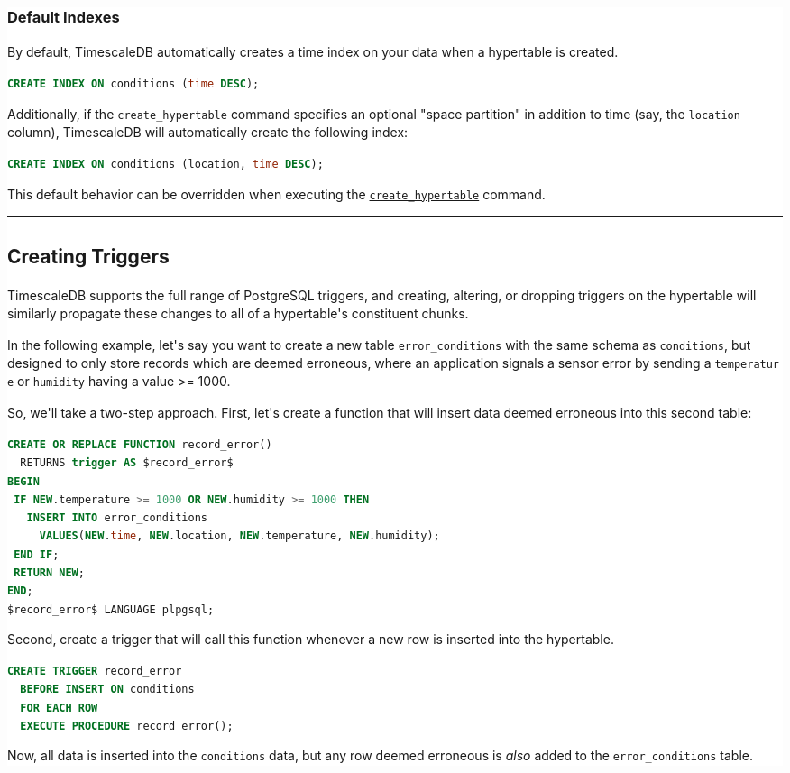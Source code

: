 
### Default Indexes

By default, TimescaleDB automatically creates a time index on your data when a hypertable is created.

```sql
CREATE INDEX ON conditions (time DESC);
```

Additionally, if the `create_hypertable` command specifies an optional
"space partition" in addition to time (say, the `location` column),
TimescaleDB will automatically create the following index:

```sql
CREATE INDEX ON conditions (location, time DESC);
```

This default behavior can be overridden when executing the [`create_hypertable`][create_hypertable] command.

---

## Creating Triggers [](triggers)

TimescaleDB supports the full range of PostgreSQL triggers, and creating,
altering, or dropping triggers on the hypertable will similarly
propagate these changes to all of a hypertable's constituent chunks.

In the following example, let's say you want to create a new
table `error_conditions` with the same schema as `conditions`, but designed
to only store records which are deemed erroneous, where an application
signals a sensor error by sending a `temperature` or `humidity` having a
value >= 1000.

So, we'll take a two-step approach. First, let's create a function that
will insert data deemed erroneous into this second table:

```sql
CREATE OR REPLACE FUNCTION record_error()
  RETURNS trigger AS $record_error$
BEGIN
 IF NEW.temperature >= 1000 OR NEW.humidity >= 1000 THEN
   INSERT INTO error_conditions
     VALUES(NEW.time, NEW.location, NEW.temperature, NEW.humidity);
 END IF;
 RETURN NEW;
END;
$record_error$ LANGUAGE plpgsql;
```
Second, create a trigger that will call this function whenever a new row is
inserted into the hypertable.

```sql
CREATE TRIGGER record_error
  BEFORE INSERT ON conditions
  FOR EACH ROW
  EXECUTE PROCEDURE record_error();
```
Now, all data is inserted into the `conditions` data, but any row deemed
erroneous is _also_ added to the `error_conditions` table.


[psql-docs]: https://www.postgresql.org/docs/current/static/app-psql.html
[postgres-tablespaces]: https://www.postgresql.org/docs/current/static/manage-ag-tablespaces.html
[postgres-createindex]: https://www.postgresql.org/docs/current/static/sql-createindex.html
[postgres-alter-table]: https://www.postgresql.org/docs/current/static/sql-altertable.html
[attach_tablespace]: /api/#attach_tablespace
[detach_tablespace]: /api/#detach_tablespace
[show_tablespaces]: /api/#show_tablespaces
[create_hypertable]: /api#create_hypertable
[postgres-createtrigger]: https://www.postgresql.org/docs/current/static/sql-createtrigger.html
[json-indexing]: https://www.postgresql.org/docs/current/static/datatype-json.html#JSON-INDEXING
[json-operators]: https://www.postgresql.org/docs/current/static/functions-json.html#FUNCTIONS-JSONB-OP-TABLE
[expression-index]: https://www.postgresql.org/docs/current/static/indexes-expressional.html
[partial-index]: https://www.postgresql.org/docs/current/static/indexes-partial.html
[multicolumn-index]: https://www.postgresql.org/docs/current/static/indexes-multicolumn.html
[postgres-createconstraint]: https://www.postgresql.org/docs/9.6/static/ddl-constraints.html